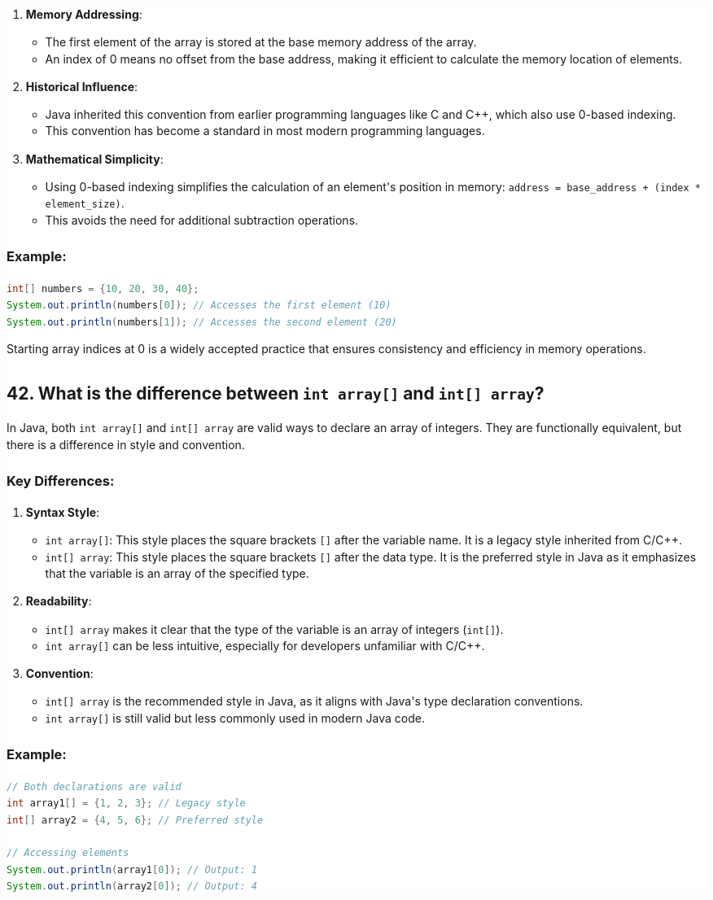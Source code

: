 1. **Memory Addressing**: 
    - The first element of the array is stored at the base memory address of the array.
    - An index of 0 means no offset from the base address, making it efficient to calculate the memory location of elements.

2. **Historical Influence**:
    - Java inherited this convention from earlier programming languages like C and C++, which also use 0-based indexing.
    - This convention has become a standard in most modern programming languages.

3. **Mathematical Simplicity**:
    - Using 0-based indexing simplifies the calculation of an element's position in memory: `address = base_address + (index * element_size)`.
    - This avoids the need for additional subtraction operations.

### Example:

```java
int[] numbers = {10, 20, 30, 40};
System.out.println(numbers[0]); // Accesses the first element (10)
System.out.println(numbers[1]); // Accesses the second element (20)
```

Starting array indices at 0 is a widely accepted practice that ensures consistency and efficiency in memory operations.



## 42. What is the difference between `int array[]` and `int[] array`?

In Java, both `int array[]` and `int[] array` are valid ways to declare an array of integers. They are functionally equivalent, but there is a difference in style and convention.

### Key Differences:

1. **Syntax Style**:
    - `int array[]`: This style places the square brackets `[]` after the variable name. It is a legacy style inherited from C/C++.
    - `int[] array`: This style places the square brackets `[]` after the data type. It is the preferred style in Java as it emphasizes that the variable is an array of the specified type.

2. **Readability**:
    - `int[] array` makes it clear that the type of the variable is an array of integers (`int[]`).
    - `int array[]` can be less intuitive, especially for developers unfamiliar with C/C++.

3. **Convention**:
    - `int[] array` is the recommended style in Java, as it aligns with Java's type declaration conventions.
    - `int array[]` is still valid but less commonly used in modern Java code.

### Example:

```java
// Both declarations are valid
int array1[] = {1, 2, 3}; // Legacy style
int[] array2 = {4, 5, 6}; // Preferred style

// Accessing elements
System.out.println(array1[0]); // Output: 1
System.out.println(array2[0]); // Output: 4
```
